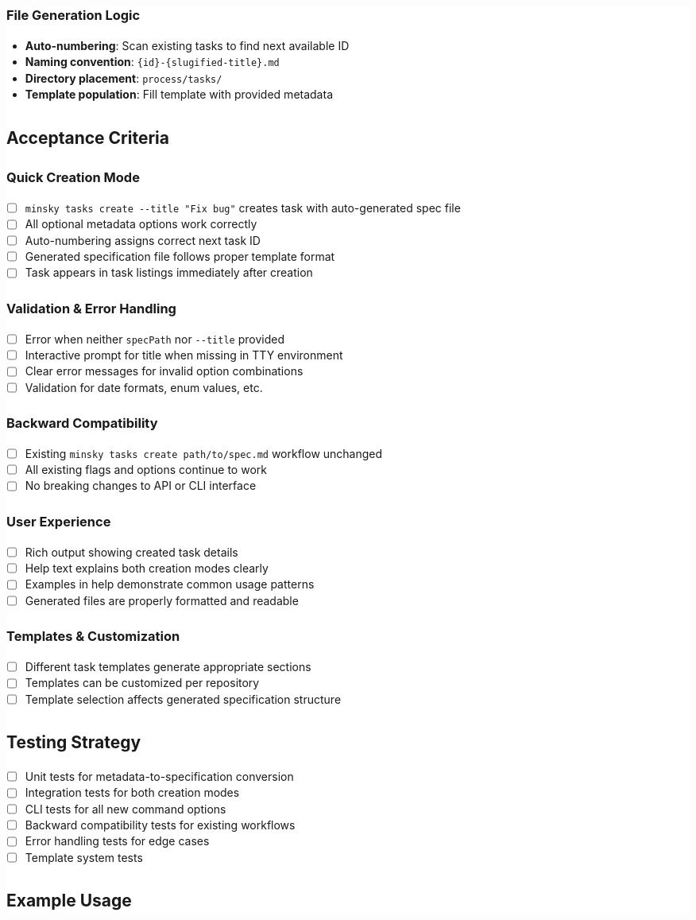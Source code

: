 ### File Generation Logic

- **Auto-numbering**: Scan existing tasks to find next available ID
- **Naming convention**: `{id}-{slugified-title}.md`
- **Directory placement**: `process/tasks/`
- **Template population**: Fill template with provided metadata

## Acceptance Criteria

### Quick Creation Mode
- [ ] `minsky tasks create --title "Fix bug"` creates task with auto-generated spec file
- [ ] All optional metadata options work correctly
- [ ] Auto-numbering assigns correct next task ID
- [ ] Generated specification file follows proper template format
- [ ] Task appears in task listings immediately after creation

### Validation & Error Handling
- [ ] Error when neither `specPath` nor `--title` provided
- [ ] Interactive prompt for title when missing in TTY environment
- [ ] Clear error messages for invalid option combinations
- [ ] Validation for date formats, enum values, etc.

### Backward Compatibility  
- [ ] Existing `minsky tasks create path/to/spec.md` workflow unchanged
- [ ] All existing flags and options continue to work
- [ ] No breaking changes to API or CLI interface

### User Experience
- [ ] Rich output showing created task details
- [ ] Help text explains both creation modes clearly
- [ ] Examples in help demonstrate common usage patterns
- [ ] Generated files are properly formatted and readable

### Templates & Customization
- [ ] Different task templates generate appropriate sections
- [ ] Templates can be customized per repository
- [ ] Template selection affects generated specification structure

## Testing Strategy

- [ ] Unit tests for metadata-to-specification conversion
- [ ] Integration tests for both creation modes
- [ ] CLI tests for all new command options
- [ ] Backward compatibility tests for existing workflows
- [ ] Error handling tests for edge cases
- [ ] Template system tests

## Example Usage

